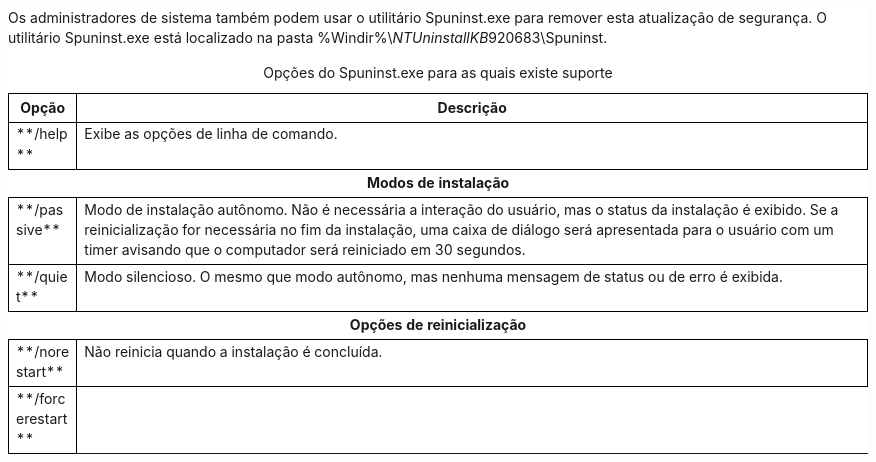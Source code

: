 Os administradores de sistema também podem usar o utilitário Spuninst.exe para remover esta atualização de segurança. O utilitário Spuninst.exe está localizado na pasta %Windir%\\$NTUninstallKB920683$\\Spuninst.

<p></p>
<table class="dataTable">
<caption>
Opções do Spuninst.exe para as quais existe suporte
</caption>
<tr class="thead">
<th style="border:1px solid black;" >
Opção
</th>
<th style="border:1px solid black;" >
Descrição
</th>
</tr>
<tr>
<td style="border:1px solid black;">
**/help**
</td>
<td style="border:1px solid black;">
Exibe as opções de linha de comando.
</td>
</tr>
<tr>
<th colspan="2">
Modos de instalação
</th>
</tr>
<tr class="alternateRow">
<td style="border:1px solid black;">
**/passive**
</td>
<td style="border:1px solid black;">
Modo de instalação autônomo. Não é necessária a interação do usuário, mas o status da instalação é exibido. Se a reinicialização for necessária no fim da instalação, uma caixa de diálogo será apresentada para o usuário com um timer avisando que o computador será reiniciado em 30 segundos.
</td>
</tr>
<tr>
<td style="border:1px solid black;">
**/quiet**
</td>
<td style="border:1px solid black;">
Modo silencioso. O mesmo que modo autônomo, mas nenhuma mensagem de status ou de erro é exibida.
</td>
</tr>
<tr>
<th colspan="2">
Opções de reinicialização
</th>
</tr>
<tr class="alternateRow">
<td style="border:1px solid black;">
**/norestart**
</td>
<td style="border:1px solid black;">
Não reinicia quando a instalação é concluída.
</td>
</tr>
<tr>
<td style="border:1px solid black;">
**/forcerestart**